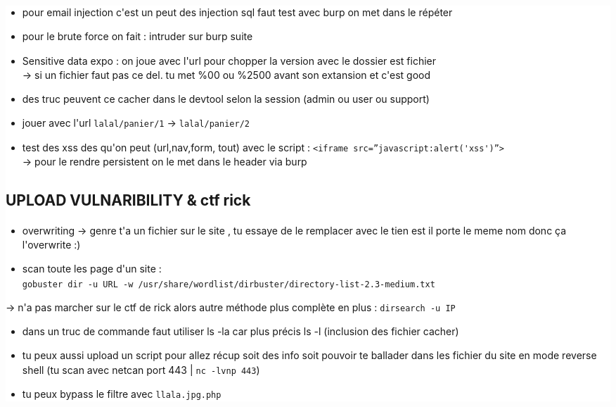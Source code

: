 * pour email injection c'est un peut des injection sql faut test avec burp on met dans le répéter

* pour le brute force on fait : intruder sur burp suite

* Sensitive data expo : on joue avec l'url pour chopper la version avec le dossier est fichier   
  → si un fichier faut pas ce del. tu met %00 ou %2500 avant son extansion et c'est good

* des truc peuvent ce cacher dans le devtool selon la session (admin ou user ou support)

* jouer avec l'url `lalal/panier/1`  → `lalal/panier/2`

* test des xss des qu'on peut (url,nav,form, tout) avec le script : `<iframe src=”javascript:alert('xss')”>`  
→ pour le rendre persistent on le met dans le header via burp 

## UPLOAD VULNARIBILITY & ctf rick

* overwriting → genre t'a un fichier sur le site , tu essaye de le remplacer avec le tien est il porte le meme nom donc ça l'overwrite :)

* scan toute les page d'un site :  
`gobuster dir -u URL -w /usr/share/wordlist/dirbuster/directory-list-2.3-medium.txt`

→ n'a pas marcher sur le ctf de rick alors autre méthode plus complète en plus : `dirsearch -u IP`


* dans un truc de commande faut utiliser ls -la car plus précis ls -l (inclusion des fichier cacher)

* tu peux aussi upload un script pour allez récup soit des info soit pouvoir te ballader dans les fichier du site en mode reverse shell (tu scan avec netcan port 443 | `nc -lvnp 443`)

* tu peux bypass le filtre avec `llala.jpg.php`